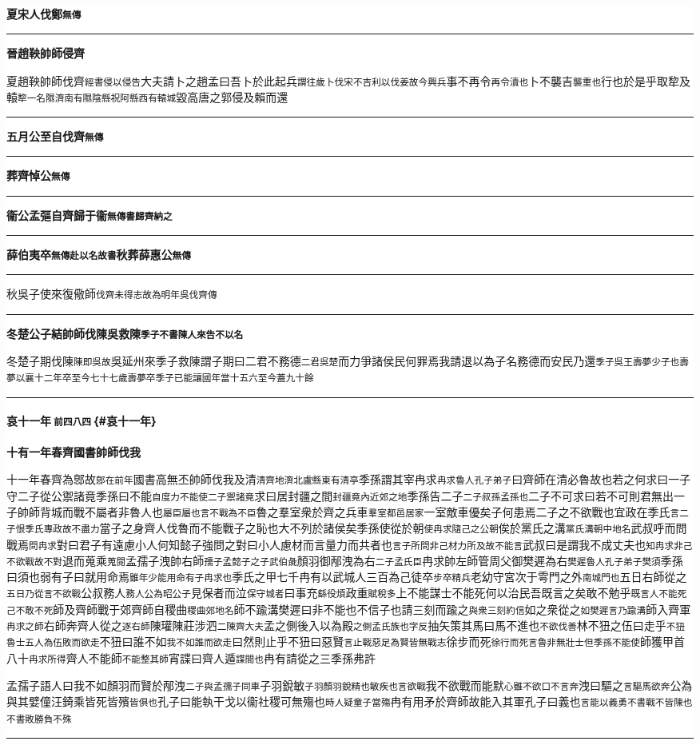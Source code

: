 
**夏宋人伐鄭<small>無傳</small>**

---

**晉趙鞅帥師侵齊**

夏趙鞅帥師伐齊<small>經書侵以侵告</small>大夫請卜之趙孟曰吾卜於此起兵<small>謂往歲卜伐宋不吉利以伐姜故今興兵</small>事不再令<small>再令瀆也</small>卜不襲吉<small>襲重也</small>行也於是乎取犂及轅<small>犂一名隰濟南有隰陰縣祝阿縣西有轅城</small>毀高唐之郭侵及賴而還

---

**五月公至自伐齊<small>無傳</small>**

---

**葬齊悼公<small>無傳</small>**

---

**衞公孟彄自齊歸于衞<small>無傳書歸齊納之</small>**

---

**薛伯夷卒<small>無傳赴以名故書</small>秋葬薛惠公<small>無傳</small>**

---

秋吳子使來復儆師<small>伐齊未得志故為明年吳伐齊傳</small>

---

**冬楚公子結帥師伐陳吳救陳<small>季子不書陳人來告不以名</small>**

冬楚子期伐陳<small>陳即吳故</small>吳延州來季子救陳謂子期曰二君不務德<small>二君吳楚</small>而力爭諸侯民何罪焉我請退以為子名務德而安民乃還<small>季子吳王壽夢少子也壽夢以襄十二年卒至今七十七歲壽夢卒季子已能讓國年當十五六至今蓋九十餘</small>

---

#### 哀十一年 <small>前四八四</small> {#哀十一年}

**十有一年春齊國書帥師伐我**

十一年春齊為鄎故<small>鄎在前年</small>國書高無丕帥師伐我及清<small>清齊地濟北盧縣東有清亭</small>季孫謂其宰冉求<small>冉求魯人孔子弟子</small>曰齊師在清必魯故也若之何求曰一子守二子從公禦諸竟季孫曰不能<small>自度力不能使二子禦諸竟</small>求曰居封疆之間<small>封疆竟內近郊之地</small>季孫告二子<small>二子叔孫孟孫也</small>二子不可求曰若不可則君無出一子帥師背城而戰不屬者非魯人也<small>屬臣屬也言不戰為不臣</small>魯之羣室衆於齊之兵車<small>羣室都邑居家</small>一室敵車優矣子何患焉二子之不欲戰也宜政在季氏<small>言二子恨季氏專政故不盡力</small>當子之身齊人伐魯而不能戰子之恥也大不列於諸侯矣季孫使從於朝<small>使冉求隨己之公朝</small>俟於黨氏之溝<small>黨氏溝朝中地名</small>武叔呼而問戰焉<small>問冉求</small>對曰君子有遠慮小人何知懿子強問之對曰小人慮材而言量力而共者也<small>言子所問非己材力所及故不能言</small>武叔曰是謂我不成丈夫也<small>知冉求非己不欲戰故不對</small>退而蒐乘<small>蒐閱</small>孟孺子洩帥右師<small>孺子孟懿子之子武伯彘</small>顏羽御邴洩為右<small>二子孟氏臣</small>冉求帥左師管周父御樊遲為右<small>樊遲魯人孔子弟子樊須</small>季孫曰須也弱有子曰就用命焉<small>雖年少能用命有子冉求也</small>季氏之甲七千冉有以武城人三百為己徒卒<small>步卒精兵</small>老幼守宮次于雩門之外<small>南城門也</small>五日右師從之<small>五日乃從言不欲戰</small>公叔務人<small>務人公為昭公子</small>見保者而泣<small>保守城者</small>曰事充<small>繇役煩</small>政重<small>賦稅多</small>上不能謀士不能死何以治民吾既言之矣敢不勉乎<small>既言人不能死己不敢不死</small>師及齊師戰于郊齊師自稷曲<small>稷曲郊地名</small>師不踰溝樊遲曰非不能也不信子也請三刻而踰之<small>與衆三刻約信</small>如之衆從之<small>如樊遲言乃踰溝</small>師入齊軍<small>冉求之師</small>右師奔齊人從之<small>逐右師</small>陳瓘陳莊涉泗<small>二陳齊大夫</small>孟之側後入以為殿<small>之側孟氏族也字反</small>抽矢策其馬曰馬不進也<small>不欲伐善</small>林不狃之伍曰走乎<small>不狃魯士五人為伍敗而欲走</small>不狃曰誰不如<small>我不如誰而欲走</small>曰然則止乎不狃曰惡賢<small>言止戰惡足為賢皆無戰志</small>徐步而死<small>徐行而死言魯非無壯士但季孫不能使</small>師獲甲首八十<small>冉求所得</small>齊人不能師<small>不能整其師</small>宵諜曰齊人遁<small>諜間也</small>冉有請從之三季孫弗許

孟孺子語人曰我不如顏羽而賢於邴洩<small>二子與孟孺子同車</small>子羽銳敏<small>子羽顏羽銳精也敏疾也言欲戰</small>我不欲戰而能默<small>心雖不欲口不言奔</small>洩曰驅之<small>言驅馬欲奔</small>公為與其嬖僮汪錡乘皆死皆殯<small>皆俱也</small>孔子曰能執干戈以衞社稷可無殤也<small>時人疑童子當殤</small>冉有用矛於齊師故能入其軍孔子曰義也<small>言能以義勇不書戰不皆陳也不書敗勝負不殊</small>

---